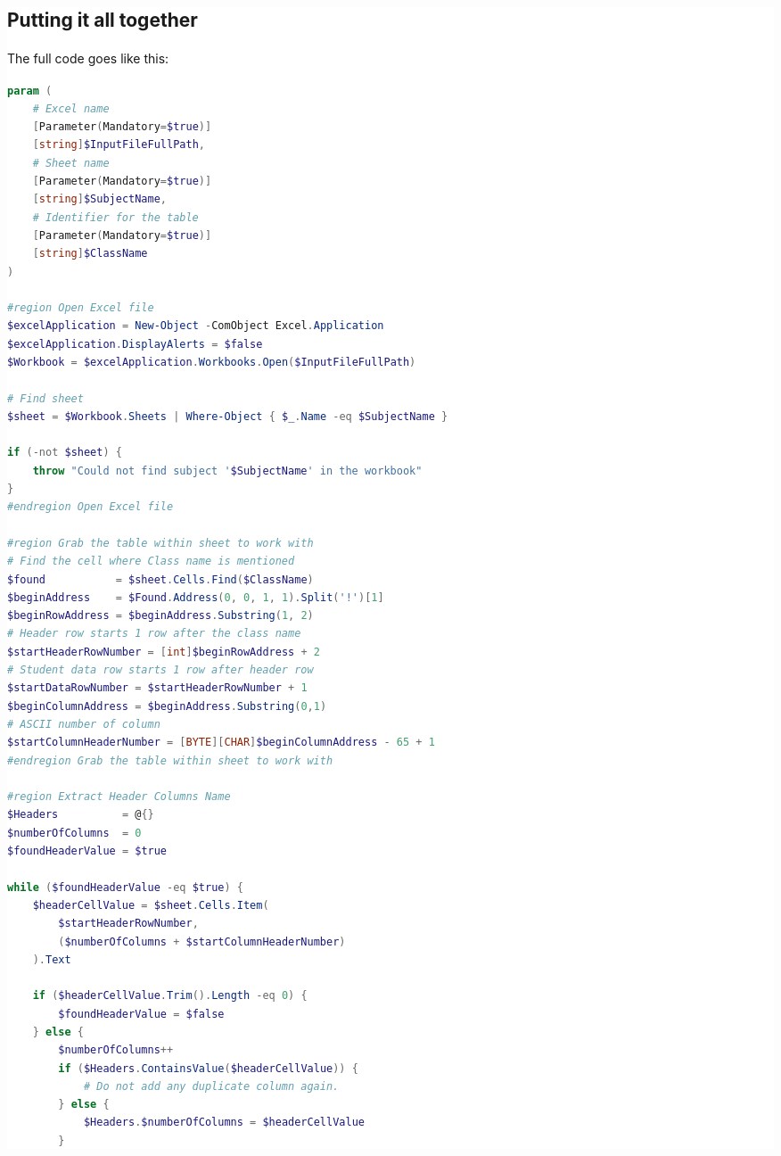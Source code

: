 ## Putting it all together

The full code goes like this:

```powershell
param (
    # Excel name
    [Parameter(Mandatory=$true)]
    [string]$InputFileFullPath,
    # Sheet name
    [Parameter(Mandatory=$true)]
    [string]$SubjectName,
    # Identifier for the table
    [Parameter(Mandatory=$true)]
    [string]$ClassName
)

#region Open Excel file
$excelApplication = New-Object -ComObject Excel.Application
$excelApplication.DisplayAlerts = $false
$Workbook = $excelApplication.Workbooks.Open($InputFileFullPath)

# Find sheet
$sheet = $Workbook.Sheets | Where-Object { $_.Name -eq $SubjectName }

if (-not $sheet) {
    throw "Could not find subject '$SubjectName' in the workbook"
}
#endregion Open Excel file

#region Grab the table within sheet to work with
# Find the cell where Class name is mentioned
$found           = $sheet.Cells.Find($ClassName)
$beginAddress    = $Found.Address(0, 0, 1, 1).Split('!')[1]
$beginRowAddress = $beginAddress.Substring(1, 2)
# Header row starts 1 row after the class name
$startHeaderRowNumber = [int]$beginRowAddress + 2
# Student data row starts 1 row after header row
$startDataRowNumber = $startHeaderRowNumber + 1
$beginColumnAddress = $beginAddress.Substring(0,1)
# ASCII number of column
$startColumnHeaderNumber = [BYTE][CHAR]$beginColumnAddress - 65 + 1
#endregion Grab the table within sheet to work with

#region Extract Header Columns Name
$Headers          = @{}
$numberOfColumns  = 0
$foundHeaderValue = $true

while ($foundHeaderValue -eq $true) {
    $headerCellValue = $sheet.Cells.Item(
        $startHeaderRowNumber,
        ($numberOfColumns + $startColumnHeaderNumber)
    ).Text

    if ($headerCellValue.Trim().Length -eq 0) {
        $foundHeaderValue = $false
    } else {
        $numberOfColumns++
        if ($Headers.ContainsValue($headerCellValue)) {
            # Do not add any duplicate column again.
        } else {
            $Headers.$numberOfColumns = $headerCellValue
        }
```

[01]: https://github.com/chrisbrownie/Convert-ExcelSheetToJson/blob/master/Convert-ExcelSheetToJson.ps1
[02]: ./media/Convert-Specific-Sheet-Of-Excel-Into-Json-Using-PowerShell/Image1-OneExcelSheet.png
[03]: ./media/Convert-Specific-Sheet-Of-Excel-Into-Json-Using-PowerShell/Image2-MultipleTablesInOneSheet.png
[04]: ./media/Convert-Specific-Sheet-Of-Excel-Into-Json-Using-PowerShell/Image3-OutputJson.png